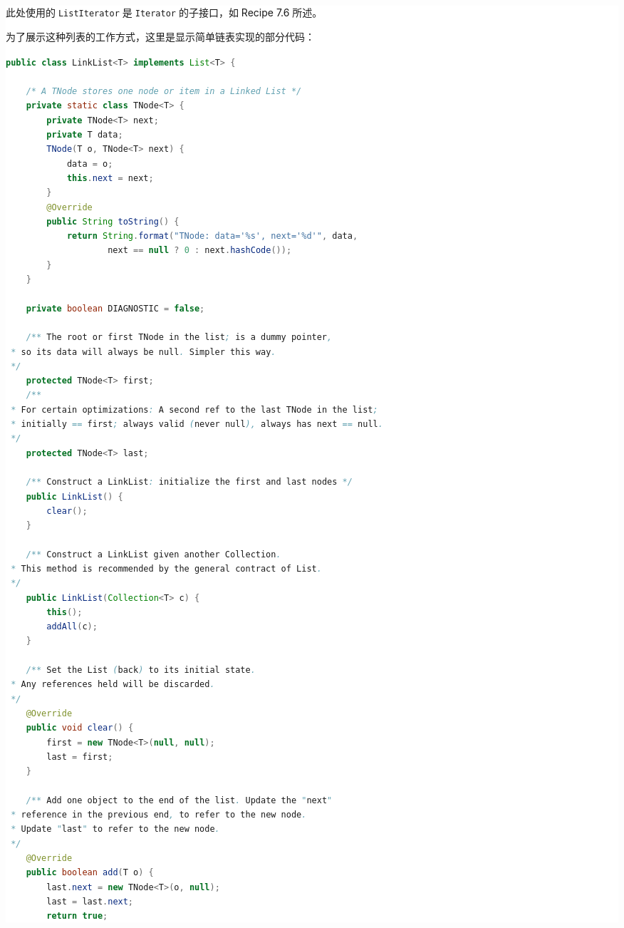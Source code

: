 此处使用的 `ListIterator` 是 `Iterator` 的子接口，如 Recipe 7.6 所述。

为了展示这种列表的工作方式，这里是显示简单链表实现的部分代码：

```java
public class LinkList<T> implements List<T> {

    /* A TNode stores one node or item in a Linked List */
    private static class TNode<T> {
        private TNode<T> next;
        private T data;
        TNode(T o, TNode<T> next) {
            data = o;
            this.next = next;
        }
        @Override
        public String toString() {
            return String.format("TNode: data='%s', next='%d'", data,
                    next == null ? 0 : next.hashCode());
        }
    }

    private boolean DIAGNOSTIC = false;

    /** The root or first TNode in the list; is a dummy pointer,
 * so its data will always be null. Simpler this way.
 */
    protected TNode<T> first;
    /**
 * For certain optimizations: A second ref to the last TNode in the list;
 * initially == first; always valid (never null), always has next == null.
 */
    protected TNode<T> last;

    /** Construct a LinkList: initialize the first and last nodes */
    public LinkList() {
        clear();
    }

    /** Construct a LinkList given another Collection.
 * This method is recommended by the general contract of List.
 */
    public LinkList(Collection<T> c) {
        this();
        addAll(c);
    }

    /** Set the List (back) to its initial state.
 * Any references held will be discarded.
 */
    @Override
    public void clear() {
        first = new TNode<T>(null, null);
        last = first;
    }

    /** Add one object to the end of the list. Update the "next"
 * reference in the previous end, to refer to the new node.
 * Update "last" to refer to the new node.
 */
    @Override
    public boolean add(T o) {
        last.next = new TNode<T>(o, null);
        last = last.next;
        return true;
```